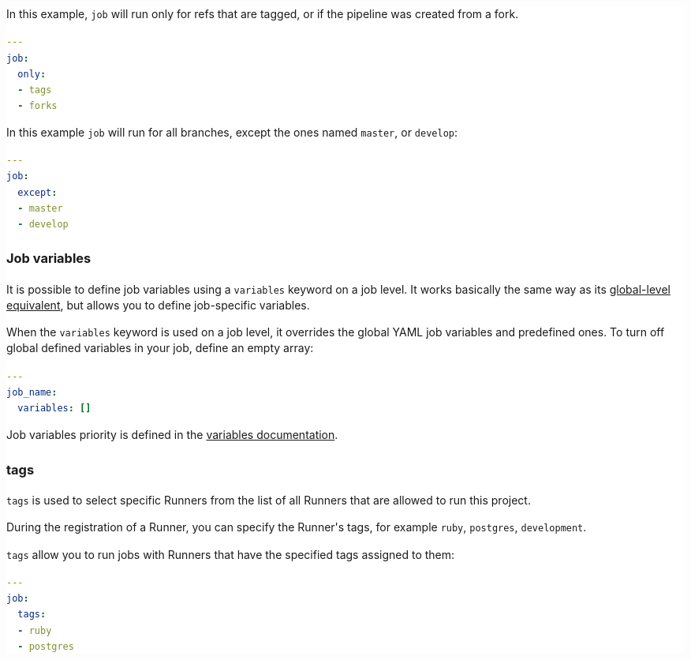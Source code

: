 In this example, `job` will run only for refs that are tagged, or if the pipeline was created from
a fork.

```yaml
---
job:
  only:
  - tags
  - forks

```

In this example `job` will run for all branches, except the ones named `master`, or `develop`:

```yaml
---
job:
  except:
  - master
  - develop
```

### Job variables

It is possible to define job variables using a `variables` keyword on a job
level. It works basically the same way as its [global-level equivalent](#variables),
but allows you to define job-specific variables.

When the `variables` keyword is used on a job level, it overrides the global YAML
job variables and predefined ones. To turn off global defined variables
in your job, define an empty array:

```yaml
---
job_name:
  variables: []
```

Job variables priority is defined in the [variables documentation][variables].

### tags

`tags` is used to select specific Runners from the list of all Runners that are
allowed to run this project.

During the registration of a Runner, you can specify the Runner's tags, for
example `ruby`, `postgres`, `development`.

`tags` allow you to run jobs with Runners that have the specified tags
assigned to them:

```yaml
---
job:
  tags:
  - ruby
  - postgres

```


[examples]: ../examples/README.md
[variables]: ../variables/README.md